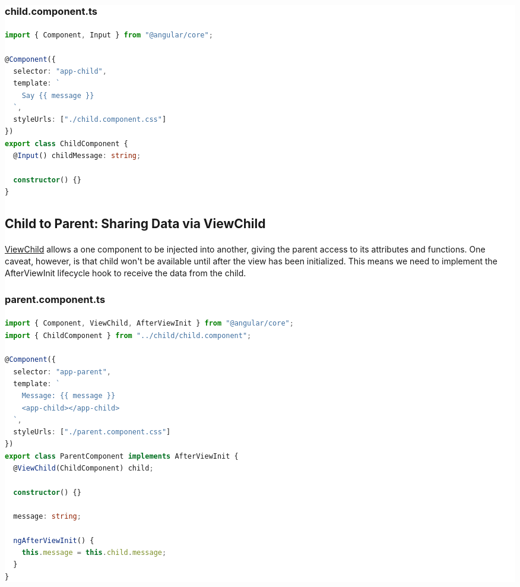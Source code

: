 ### child.component.ts

```typescript
import { Component, Input } from "@angular/core";

@Component({
  selector: "app-child",
  template: `
    Say {{ message }}
  `,
  styleUrls: ["./child.component.css"]
})
export class ChildComponent {
  @Input() childMessage: string;

  constructor() {}
}
```

## Child to Parent: Sharing Data via ViewChild

[ViewChild](https://angular.io/api/core/ViewChild) allows a one component to be
injected into another, giving the parent access to its attributes and functions.
One caveat, however, is that child won't be available until after the view has
been initialized. This means we need to implement the AfterViewInit lifecycle
hook to receive the data from the child.

### parent.component.ts

```typescript
import { Component, ViewChild, AfterViewInit } from "@angular/core";
import { ChildComponent } from "../child/child.component";

@Component({
  selector: "app-parent",
  template: `
    Message: {{ message }}
    <app-child></app-child>
  `,
  styleUrls: ["./parent.component.css"]
})
export class ParentComponent implements AfterViewInit {
  @ViewChild(ChildComponent) child;

  constructor() {}

  message: string;

  ngAfterViewInit() {
    this.message = this.child.message;
  }
}
```
